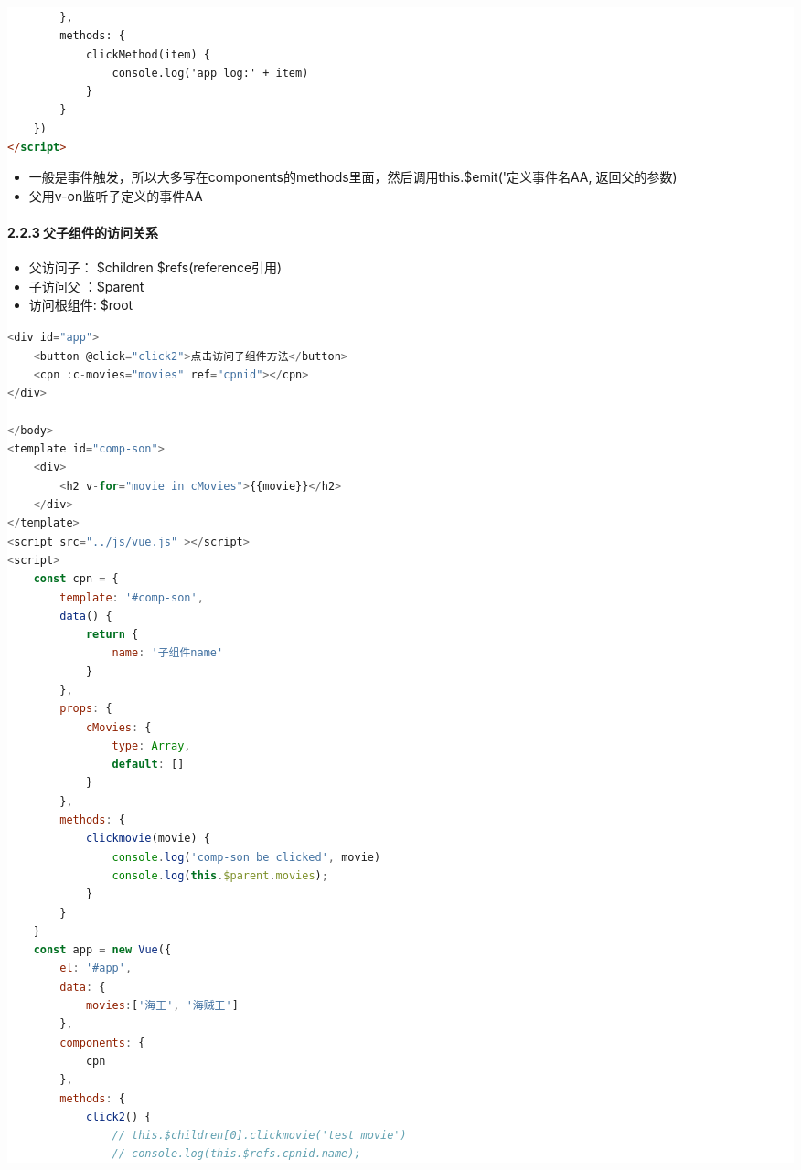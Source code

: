 ```html
        },
        methods: {
            clickMethod(item) {
                console.log('app log:' + item)
            }
        }
    })
</script>
```

- 一般是事件触发，所以大多写在components的methods里面，然后调用this.$emit('定义事件名AA,  返回父的参数)
- 父用v-on监听子定义的事件AA

#### 2.2.3 父子组件的访问关系

- 父访问子： \$children \$refs(reference引用)
- 子访问父 ：$parent
- 访问根组件: $root

```js
<div id="app">
    <button @click="click2">点击访问子组件方法</button>
    <cpn :c-movies="movies" ref="cpnid"></cpn>
</div>

</body>
<template id="comp-son">
    <div>
        <h2 v-for="movie in cMovies">{{movie}}</h2>
    </div>
</template>
<script src="../js/vue.js" ></script>
<script>
    const cpn = {
        template: '#comp-son',
        data() {
            return {
                name: '子组件name'
            }
        },
        props: {
            cMovies: {
                type: Array,
                default: []
            }
        },
        methods: {
            clickmovie(movie) {
                console.log('comp-son be clicked', movie)
                console.log(this.$parent.movies);
            }
        }
    }
    const app = new Vue({
        el: '#app',
        data: {
            movies:['海王', '海贼王']
        },
        components: {
            cpn
        },
        methods: {
            click2() {
                // this.$children[0].clickmovie('test movie')
                // console.log(this.$refs.cpnid.name);
```